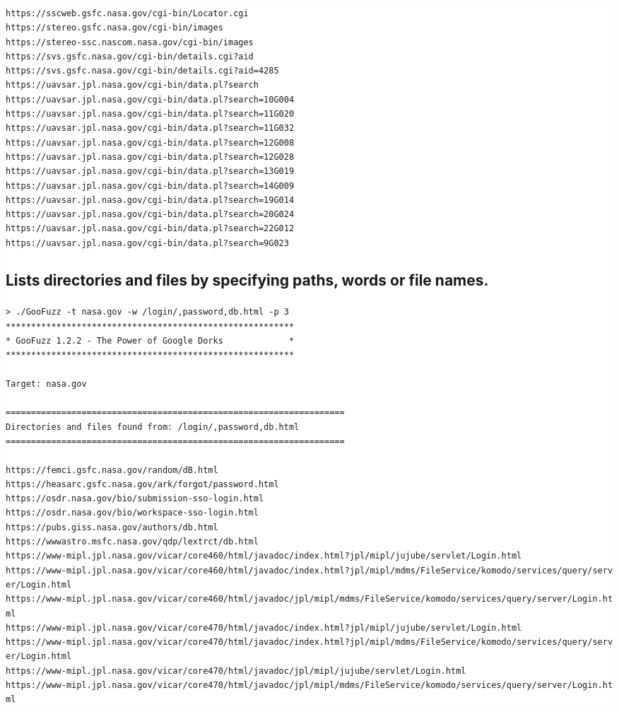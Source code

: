 ```
https://sscweb.gsfc.nasa.gov/cgi-bin/Locator.cgi
https://stereo.gsfc.nasa.gov/cgi-bin/images
https://stereo-ssc.nascom.nasa.gov/cgi-bin/images
https://svs.gsfc.nasa.gov/cgi-bin/details.cgi?aid
https://svs.gsfc.nasa.gov/cgi-bin/details.cgi?aid=4285
https://uavsar.jpl.nasa.gov/cgi-bin/data.pl?search
https://uavsar.jpl.nasa.gov/cgi-bin/data.pl?search=10G004
https://uavsar.jpl.nasa.gov/cgi-bin/data.pl?search=11G020
https://uavsar.jpl.nasa.gov/cgi-bin/data.pl?search=11G032
https://uavsar.jpl.nasa.gov/cgi-bin/data.pl?search=12G008
https://uavsar.jpl.nasa.gov/cgi-bin/data.pl?search=12G028
https://uavsar.jpl.nasa.gov/cgi-bin/data.pl?search=13G019
https://uavsar.jpl.nasa.gov/cgi-bin/data.pl?search=14G009
https://uavsar.jpl.nasa.gov/cgi-bin/data.pl?search=19G014
https://uavsar.jpl.nasa.gov/cgi-bin/data.pl?search=20G024
https://uavsar.jpl.nasa.gov/cgi-bin/data.pl?search=22G012
https://uavsar.jpl.nasa.gov/cgi-bin/data.pl?search=9G023
```

## Lists directories and files by specifying paths, words or file names.
```
> ./GooFuzz -t nasa.gov -w /login/,password,db.html -p 3
*********************************************************
* GooFuzz 1.2.2 - The Power of Google Dorks             *
*********************************************************

Target: nasa.gov

===================================================================
Directories and files found from: /login/,password,db.html
===================================================================

https://femci.gsfc.nasa.gov/random/dB.html
https://heasarc.gsfc.nasa.gov/ark/forgot/password.html
https://osdr.nasa.gov/bio/submission-sso-login.html
https://osdr.nasa.gov/bio/workspace-sso-login.html
https://pubs.giss.nasa.gov/authors/db.html
https://wwwastro.msfc.nasa.gov/qdp/lextrct/db.html
https://www-mipl.jpl.nasa.gov/vicar/core460/html/javadoc/index.html?jpl/mipl/jujube/servlet/Login.html
https://www-mipl.jpl.nasa.gov/vicar/core460/html/javadoc/index.html?jpl/mipl/mdms/FileService/komodo/services/query/server/Login.html
https://www-mipl.jpl.nasa.gov/vicar/core460/html/javadoc/jpl/mipl/mdms/FileService/komodo/services/query/server/Login.html
https://www-mipl.jpl.nasa.gov/vicar/core470/html/javadoc/index.html?jpl/mipl/jujube/servlet/Login.html
https://www-mipl.jpl.nasa.gov/vicar/core470/html/javadoc/index.html?jpl/mipl/mdms/FileService/komodo/services/query/server/Login.html
https://www-mipl.jpl.nasa.gov/vicar/core470/html/javadoc/jpl/mipl/jujube/servlet/Login.html
https://www-mipl.jpl.nasa.gov/vicar/core470/html/javadoc/jpl/mipl/mdms/FileService/komodo/services/query/server/Login.html
```
  